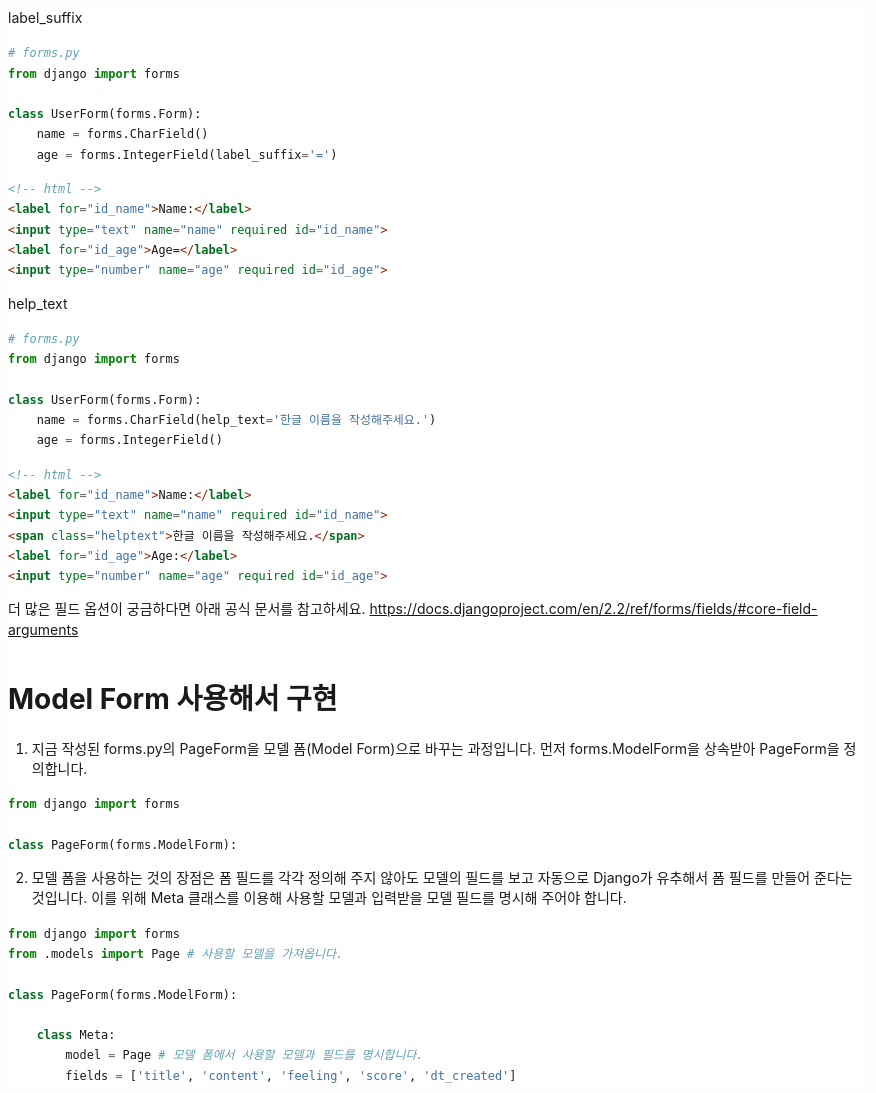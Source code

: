 label_suffix
```python
# forms.py
from django import forms

class UserForm(forms.Form):
    name = forms.CharField()
    age = forms.IntegerField(label_suffix='=')
```
```html
<!-- html -->
<label for="id_name">Name:</label>
<input type="text" name="name" required id="id_name">
<label for="id_age">Age=</label>
<input type="number" name="age" required id="id_age">
```

help_text
```python
# forms.py
from django import forms

class UserForm(forms.Form):
    name = forms.CharField(help_text='한글 이름을 작성해주세요.')
    age = forms.IntegerField()
```
```html
<!-- html -->
<label for="id_name">Name:</label>
<input type="text" name="name" required id="id_name">
<span class="helptext">한글 이름을 작성해주세요.</span>
<label for="id_age">Age:</label>
<input type="number" name="age" required id="id_age">
```

더 많은 필드 옵션이 궁금하다면 아래 공식 문서를 참고하세요.
https://docs.djangoproject.com/en/2.2/ref/forms/fields/#core-field-arguments

# Model Form 사용해서 구현
1. 지금 작성된 forms.py의 PageForm을 모델 폼(Model Form)으로 바꾸는 과정입니다. 먼저 forms.ModelForm을 상속받아 PageForm을 정의합니다.
```python
from django import forms

class PageForm(forms.ModelForm):
```

2. 모델 폼을 사용하는 것의 장점은 폼 필드를 각각 정의해 주지 않아도 모델의 필드를 보고 자동으로 Django가 유추해서 폼 필드를 만들어 준다는 것입니다. 이를 위해 Meta 클래스를 이용해 사용할 모델과 입력받을 모델 필드를 명시해 주어야 합니다.
```python
from django import forms
from .models import Page # 사용할 모델을 가져옵니다.

class PageForm(forms.ModelForm):

    class Meta:
        model = Page # 모델 폼에서 사용할 모델과 필드를 명시합니다.
        fields = ['title', 'content', 'feeling', 'score', 'dt_created']
```
